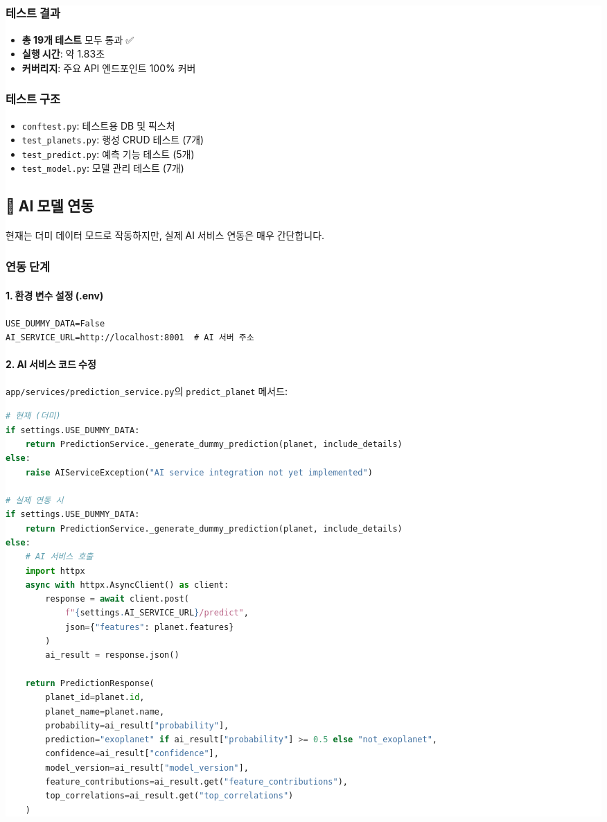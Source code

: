 ### 테스트 결과
- **총 19개 테스트** 모두 통과 ✅
- **실행 시간**: 약 1.83초
- **커버리지**: 주요 API 엔드포인트 100% 커버

### 테스트 구조
- `conftest.py`: 테스트용 DB 및 픽스처
- `test_planets.py`: 행성 CRUD 테스트 (7개)
- `test_predict.py`: 예측 기능 테스트 (5개)
- `test_model.py`: 모델 관리 테스트 (7개)

## 🤖 AI 모델 연동

현재는 더미 데이터 모드로 작동하지만, 실제 AI 서비스 연동은 매우 간단합니다.

### 연동 단계

#### 1. 환경 변수 설정 (.env)
```env
USE_DUMMY_DATA=False
AI_SERVICE_URL=http://localhost:8001  # AI 서버 주소
```

#### 2. AI 서비스 코드 수정

`app/services/prediction_service.py`의 `predict_planet` 메서드:

```python
# 현재 (더미)
if settings.USE_DUMMY_DATA:
    return PredictionService._generate_dummy_prediction(planet, include_details)
else:
    raise AIServiceException("AI service integration not yet implemented")

# 실제 연동 시
if settings.USE_DUMMY_DATA:
    return PredictionService._generate_dummy_prediction(planet, include_details)
else:
    # AI 서비스 호출
    import httpx
    async with httpx.AsyncClient() as client:
        response = await client.post(
            f"{settings.AI_SERVICE_URL}/predict",
            json={"features": planet.features}
        )
        ai_result = response.json()

    return PredictionResponse(
        planet_id=planet.id,
        planet_name=planet.name,
        probability=ai_result["probability"],
        prediction="exoplanet" if ai_result["probability"] >= 0.5 else "not_exoplanet",
        confidence=ai_result["confidence"],
        model_version=ai_result["model_version"],
        feature_contributions=ai_result.get("feature_contributions"),
        top_correlations=ai_result.get("top_correlations")
    )
```
